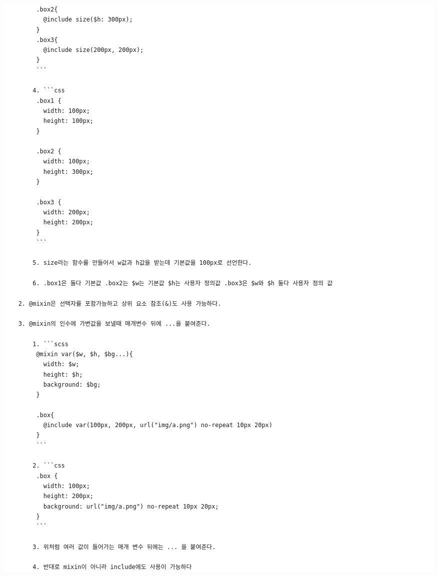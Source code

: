              .box2{
               @include size($h: 300px);
             }
             .box3{
               @include size(200px, 200px);
             }
             ```

         	4. ```css
             .box1 {
               width: 100px;
               height: 100px;
             }
             
             .box2 {
               width: 100px;
               height: 300px;
             }
             
             .box3 {
               width: 200px;
               height: 200px;
             }
             ```

         	5. size라는 함수를 만들어서 w값과 h값을 받는데 기본값을 100px로 선언한다.

         	6. .box1은 둘다 기본값 .box2는 $w는 기본값 $h는 사용자 정의값 .box3은 $w와 $h 둘다 사용자 정의 값

     	2. @mixin은 선택자를 포함가능하고 상위 요소 참조(&)도 사용 가능하다.

     	3. @mixin의 인수에 가변값을 보낼때 매개변수 뒤에 ...을 붙여준다.

         	1. ```scss
             @mixin var($w, $h, $bg...){
               width: $w;
               height: $h;
               background: $bg;
             }
             
             .box{
               @include var(100px, 200px, url("img/a.png") no-repeat 10px 20px)
             }
             ```

         	2. ```css
             .box {
               width: 100px;
               height: 200px;
               background: url("img/a.png") no-repeat 10px 20px;
             }
             ```

         	3. 위처럼 여러 값이 들어가는 매개 변수 뒤에는 ... 을 붙여준다.

         	4. 반대로 mixin이 아니라 include에도 사용이 가능하다
